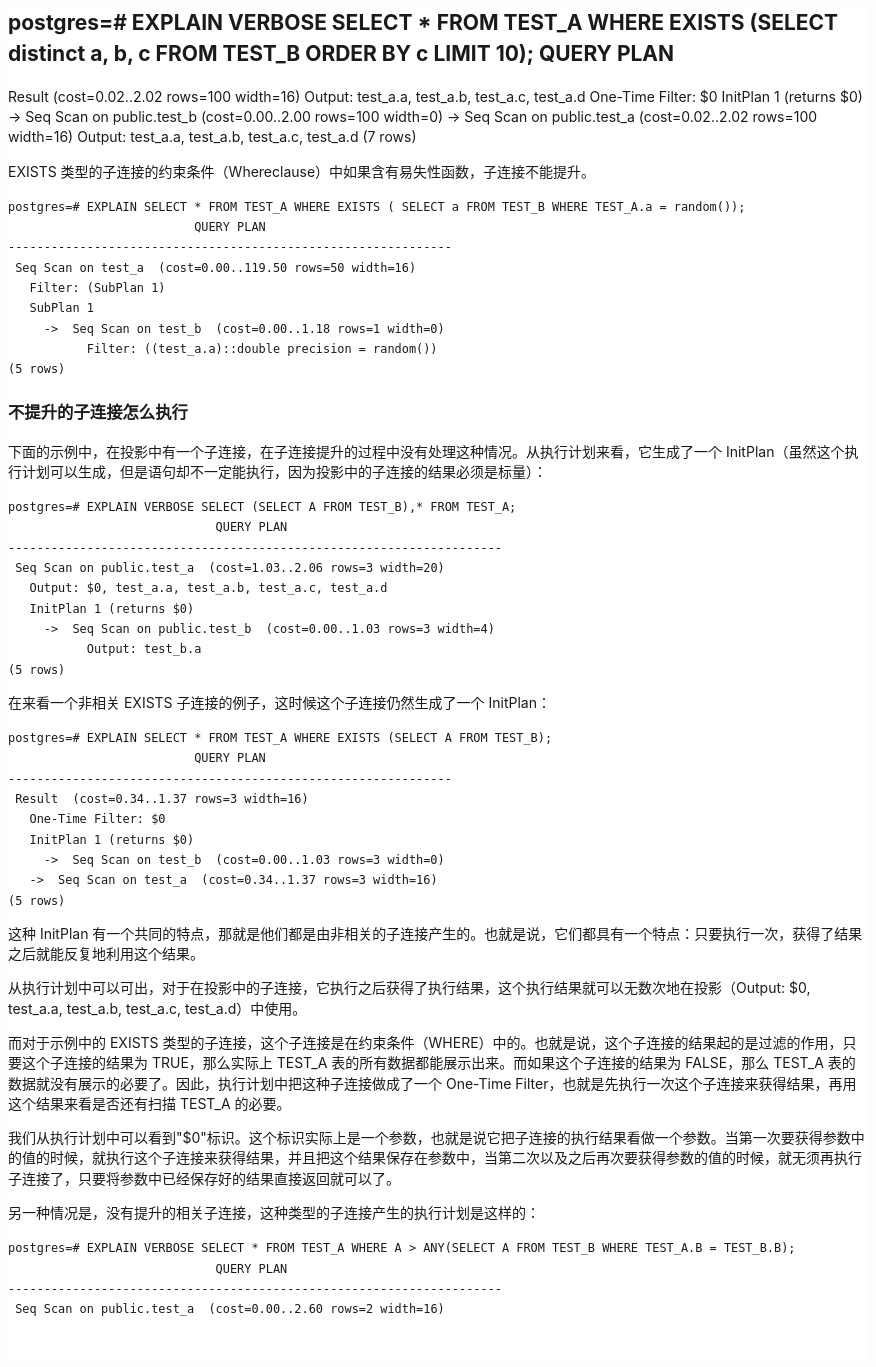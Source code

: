 postgres=# EXPLAIN VERBOSE  SELECT * FROM TEST_A WHERE EXISTS (SELECT distinct a, b, c FROM TEST_B ORDER BY c LIMIT 10);
                              QUERY PLAN
-----------------------------------------------------------------------
 Result  (cost=0.02..2.02 rows=100 width=16)
   Output: test_a.a, test_a.b, test_a.c, test_a.d
   One-Time Filter: $0
   InitPlan 1 (returns $0)
     -&gt;  Seq Scan on public.test_b  (cost=0.00..2.00 rows=100 width=0)
   -&gt;  Seq Scan on public.test_a  (cost=0.02..2.02 rows=100 width=16)
         Output: test_a.a, test_a.b, test_a.c, test_a.d
(7 rows)
</code></pre>
<p>EXISTS 类型的子连接的约束条件（Whereclause）中如果含有易失性函数，子连接不能提升。</p>
<pre><code>postgres=# EXPLAIN SELECT * FROM TEST_A WHERE EXISTS ( SELECT a FROM TEST_B WHERE TEST_A.a = random());
                          QUERY PLAN
--------------------------------------------------------------
 Seq Scan on test_a  (cost=0.00..119.50 rows=50 width=16)
   Filter: (SubPlan 1)
   SubPlan 1
     -&gt;  Seq Scan on test_b  (cost=0.00..1.18 rows=1 width=0)
           Filter: ((test_a.a)::double precision = random())
(5 rows)
</code></pre>
<h3 id="-3">不提升的子连接怎么执行</h3>
<p>下面的示例中，在投影中有一个子连接，在子连接提升的过程中没有处理这种情况。从执行计划来看，它生成了一个 InitPlan（虽然这个执行计划可以生成，但是语句却不一定能执行，因为投影中的子连接的结果必须是标量）：</p>
<pre><code>postgres=# EXPLAIN VERBOSE SELECT (SELECT A FROM TEST_B),* FROM TEST_A;
                             QUERY PLAN
---------------------------------------------------------------------
 Seq Scan on public.test_a  (cost=1.03..2.06 rows=3 width=20)
   Output: $0, test_a.a, test_a.b, test_a.c, test_a.d
   InitPlan 1 (returns $0)
     -&gt;  Seq Scan on public.test_b  (cost=0.00..1.03 rows=3 width=4)
           Output: test_b.a
(5 rows)
</code></pre>
<p>在来看一个非相关 EXISTS 子连接的例子，这时候这个子连接仍然生成了一个 InitPlan：</p>
<pre><code>postgres=# EXPLAIN SELECT * FROM TEST_A WHERE EXISTS (SELECT A FROM TEST_B);
                          QUERY PLAN
--------------------------------------------------------------
 Result  (cost=0.34..1.37 rows=3 width=16)
   One-Time Filter: $0
   InitPlan 1 (returns $0)
     -&gt;  Seq Scan on test_b  (cost=0.00..1.03 rows=3 width=0)
   -&gt;  Seq Scan on test_a  (cost=0.34..1.37 rows=3 width=16)
(5 rows)
</code></pre>
<p>这种 InitPlan 有一个共同的特点，那就是他们都是由非相关的子连接产生的。也就是说，它们都具有一个特点：只要执行一次，获得了结果之后就能反复地利用这个结果。</p>
<p>从执行计划中可以可出，对于在投影中的子连接，它执行之后获得了执行结果，这个执行结果就可以无数次地在投影（Output: $0, test_a.a, test_a.b, test_a.c, test_a.d）中使用。</p>
<p>而对于示例中的 EXISTS 类型的子连接，这个子连接是在约束条件（WHERE）中的。也就是说，这个子连接的结果起的是过滤的作用，只要这个子连接的结果为 TRUE，那么实际上 TEST_A 表的所有数据都能展示出来。而如果这个子连接的结果为 FALSE，那么 TEST_A 表的数据就没有展示的必要了。因此，执行计划中把这种子连接做成了一个 One-Time Filter，也就是先执行一次这个子连接来获得结果，再用这个结果来看是否还有扫描 TEST_A 的必要。</p>
<p>我们从执行计划中可以看到"$0"标识。这个标识实际上是一个参数，也就是说它把子连接的执行结果看做一个参数。当第一次要获得参数中的值的时候，就执行这个子连接来获得结果，并且把这个结果保存在参数中，当第二次以及之后再次要获得参数的值的时候，就无须再执行子连接了，只要将参数中已经保存好的结果直接返回就可以了。</p>
<p>另一种情况是，没有提升的相关子连接，这种类型的子连接产生的执行计划是这样的：</p>
<pre><code>postgres=# EXPLAIN VERBOSE SELECT * FROM TEST_A WHERE A &gt; ANY(SELECT A FROM TEST_B WHERE TEST_A.B = TEST_B.B);
                             QUERY PLAN
---------------------------------------------------------------------
 Seq Scan on public.test_a  (cost=0.00..2.60 rows=2 width=16)